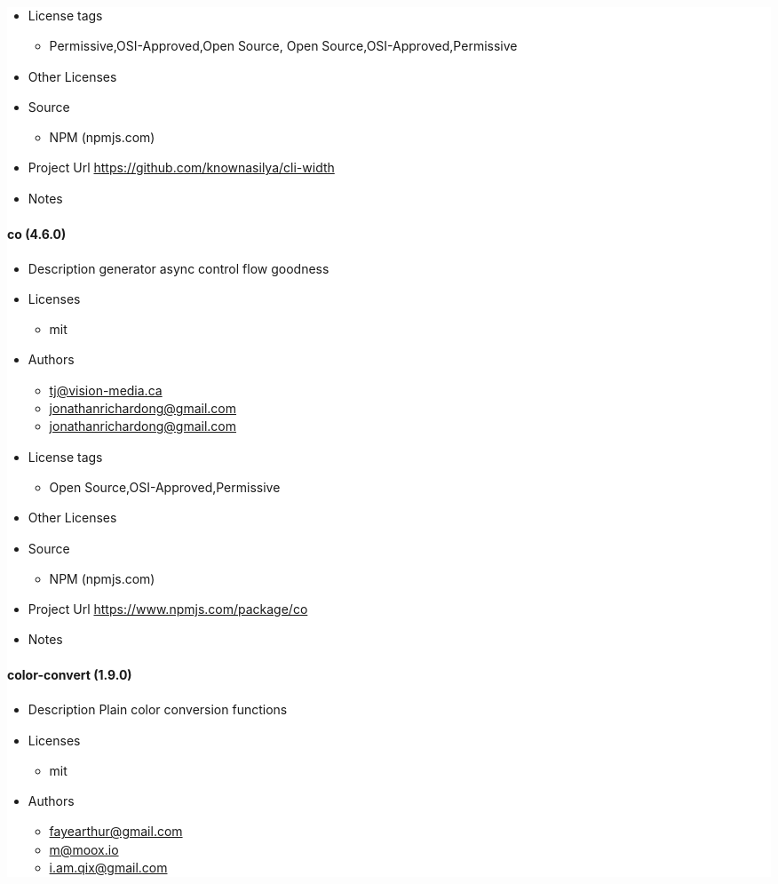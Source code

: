 
* License tags
    * Permissive,OSI-Approved,Open Source, Open Source,OSI-Approved,Permissive


* Other Licenses


* Source
	* NPM (npmjs.com)


* Project Url
    https://github.com/knownasilya/cli-width


* Notes



#### **co (4.6.0)**

* Description
    generator async control flow goodness


* Licenses
    * mit


* Authors
    * [tj@vision-media.ca](author)
    * [jonathanrichardong@gmail.com](author)
    * [jonathanrichardong@gmail.com](author)


* License tags
    * Open Source,OSI-Approved,Permissive


* Other Licenses


* Source
	* NPM (npmjs.com)


* Project Url
    https://www.npmjs.com/package/co


* Notes



#### **color-convert (1.9.0)**

* Description
    Plain color conversion functions


* Licenses
    * mit


* Authors
    * [fayearthur@gmail.com](author)
    * [m@moox.io](author)
    * [i.am.qix@gmail.com](author)
